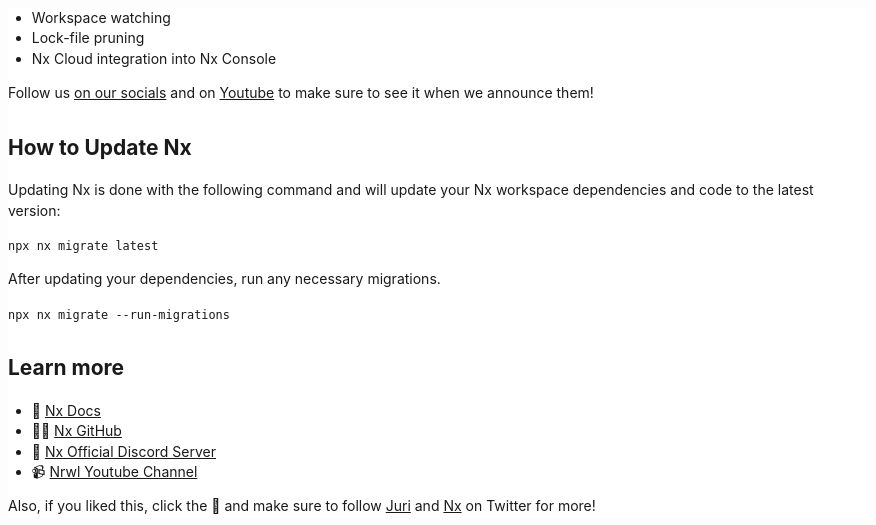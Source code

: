 - Workspace watching
- Lock-file pruning
- Nx Cloud integration into Nx Console

Follow us [on our socials](https://twitter.com/nxdevtools) and on [Youtube](https://www.youtube.com/@nxdevtools) to make sure to see it when we announce them!

## How to Update Nx

Updating Nx is done with the following command and will update your Nx workspace dependencies and code to the latest version:

```shell
npx nx migrate latest
```

After updating your dependencies, run any necessary migrations.

```shell
npx nx migrate --run-migrations
```

## Learn more

- 🧠 [Nx Docs](/getting-started/intro)
- 👩‍💻 [Nx GitHub](https://github.com/nrwl/nx)
- 💬 [Nx Official Discord Server](https://go.nx.dev/community)
- 📹 [Nrwl Youtube Channel](https://www.youtube.com/@nxdevtools)

Also, if you liked this, click the 👏 and make sure to follow [Juri](https://twitter.com/juristr) and [Nx](https://twitter.com/nxdevtools) on Twitter for more!
